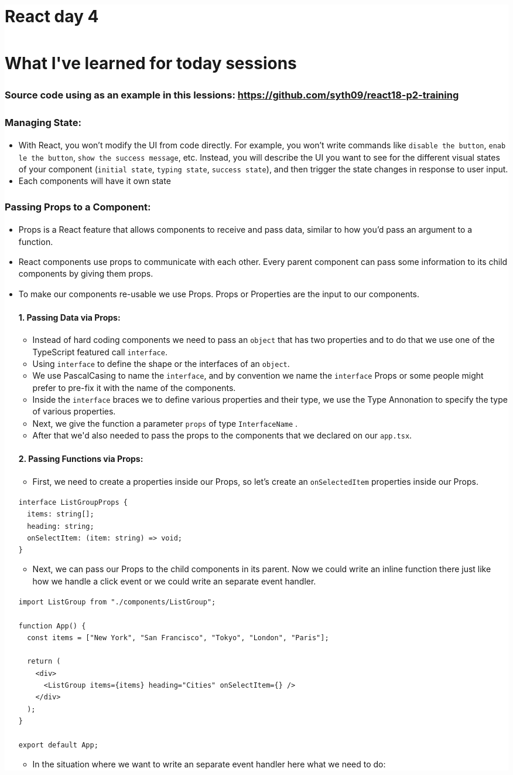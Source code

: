 # React day 4
# What I've learned for today sessions
### Source code using as an example in this lessions: https://github.com/syth09/react18-p2-training
### Managing State:
- With React, you won’t modify the UI from code directly. For example, you won’t write commands like `disable the button`, `enable the button`, `show the success message`, etc. Instead, you will describe the UI you want to see for the different visual states of your component (`initial state`, `typing state`, `success state`), and then trigger the state changes in response to user input.
- Each components will have it own state

### Passing Props to a Component:
- Props is a React feature that allows components to receive and pass data, similar to how you’d pass an argument to a function. 
- React components use props to communicate with each other. Every parent component can pass some information to its child components by giving them props. 
- To make our components re-usable we use Props. Props or Properties are the input to our components.

  #### 1. Passing Data via Props:
  - Instead of hard coding components we need to pass an `object` that has two properties and to do that we use one of the TypeScript featured call `interface`.
  - Using `interface` to define the shape or the interfaces of an `object`.
  - We use PascalCasing to name the `interface`, and by convention we name the `interface` Props or some people might prefer to pre-fix it with the name of the components.
  - Inside the `interface` braces we to define various properties and their type, we use the Type Annonation to specify the type of various properties.
  - Next, we give the function a parameter `props` of type `InterfaceName` .
  - After that we'd also needed to pass the props to the components that we declared on our `app.tsx`.

  #### 2. Passing Functions via Props:
  - First, we need to create a properties inside our Props, so let’s create an `onSelectedItem` properties inside our Props.
  ```
  interface ListGroupProps {
    items: string[];
    heading: string;
    onSelectItem: (item: string) => void;
  }
  ```
  - Next, we can pass our Props to the child components in its parent. Now we could write an inline function there just like how we handle a click event or we could write an separate event handler.
  ```
  import ListGroup from "./components/ListGroup";

  function App() {
    const items = ["New York", "San Francisco", "Tokyo", "London", "Paris"];

    return (
      <div>
        <ListGroup items={items} heading="Cities" onSelectItem={} />
      </div>
    );
  }

  export default App;
  ```
  - In the situation where we want to write an separate event handler here what we need to do: